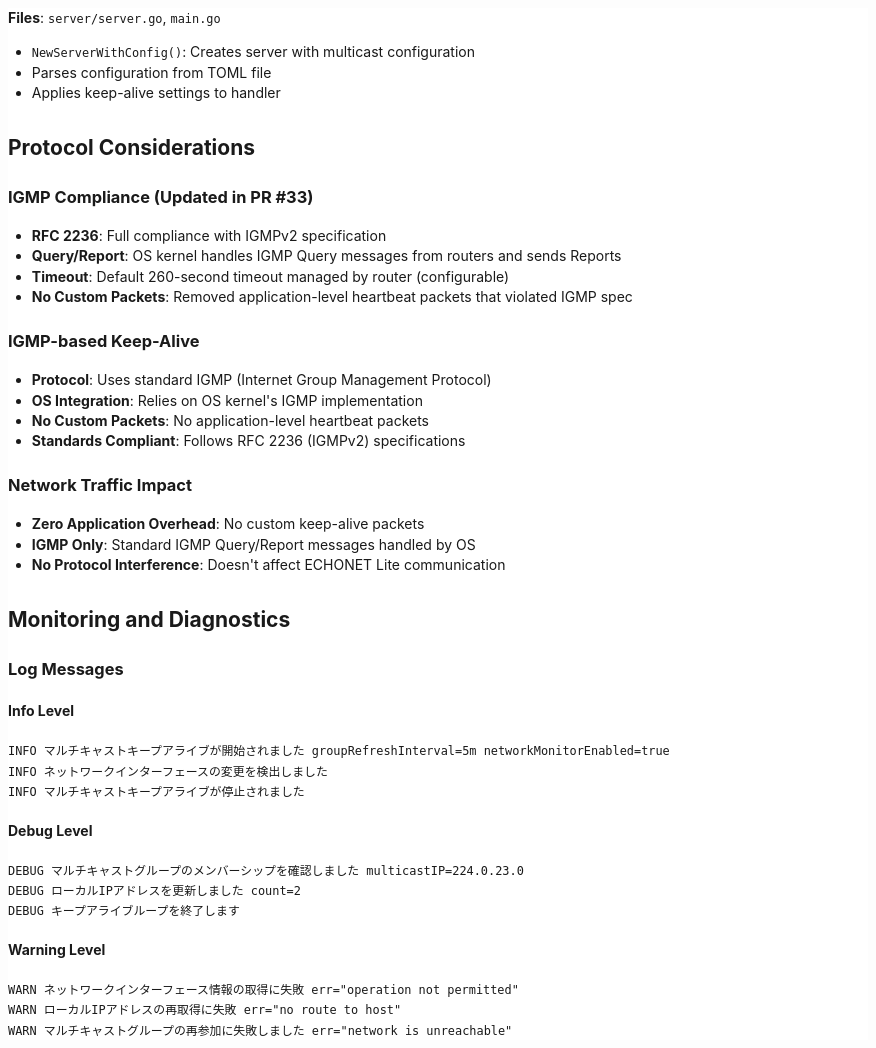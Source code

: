 **Files**: `server/server.go`, `main.go`

- `NewServerWithConfig()`: Creates server with multicast configuration
- Parses configuration from TOML file
- Applies keep-alive settings to handler

## Protocol Considerations

### IGMP Compliance (Updated in PR #33)

- **RFC 2236**: Full compliance with IGMPv2 specification
- **Query/Report**: OS kernel handles IGMP Query messages from routers and sends Reports
- **Timeout**: Default 260-second timeout managed by router (configurable)
- **No Custom Packets**: Removed application-level heartbeat packets that violated IGMP spec

### IGMP-based Keep-Alive

- **Protocol**: Uses standard IGMP (Internet Group Management Protocol)
- **OS Integration**: Relies on OS kernel's IGMP implementation
- **No Custom Packets**: No application-level heartbeat packets
- **Standards Compliant**: Follows RFC 2236 (IGMPv2) specifications

### Network Traffic Impact

- **Zero Application Overhead**: No custom keep-alive packets
- **IGMP Only**: Standard IGMP Query/Report messages handled by OS
- **No Protocol Interference**: Doesn't affect ECHONET Lite communication

## Monitoring and Diagnostics

### Log Messages

#### Info Level

```
INFO マルチキャストキープアライブが開始されました groupRefreshInterval=5m networkMonitorEnabled=true
INFO ネットワークインターフェースの変更を検出しました
INFO マルチキャストキープアライブが停止されました
```

#### Debug Level

```
DEBUG マルチキャストグループのメンバーシップを確認しました multicastIP=224.0.23.0
DEBUG ローカルIPアドレスを更新しました count=2
DEBUG キープアライブループを終了します
```

#### Warning Level

```
WARN ネットワークインターフェース情報の取得に失敗 err="operation not permitted"
WARN ローカルIPアドレスの再取得に失敗 err="no route to host"
WARN マルチキャストグループの再参加に失敗しました err="network is unreachable"
```
